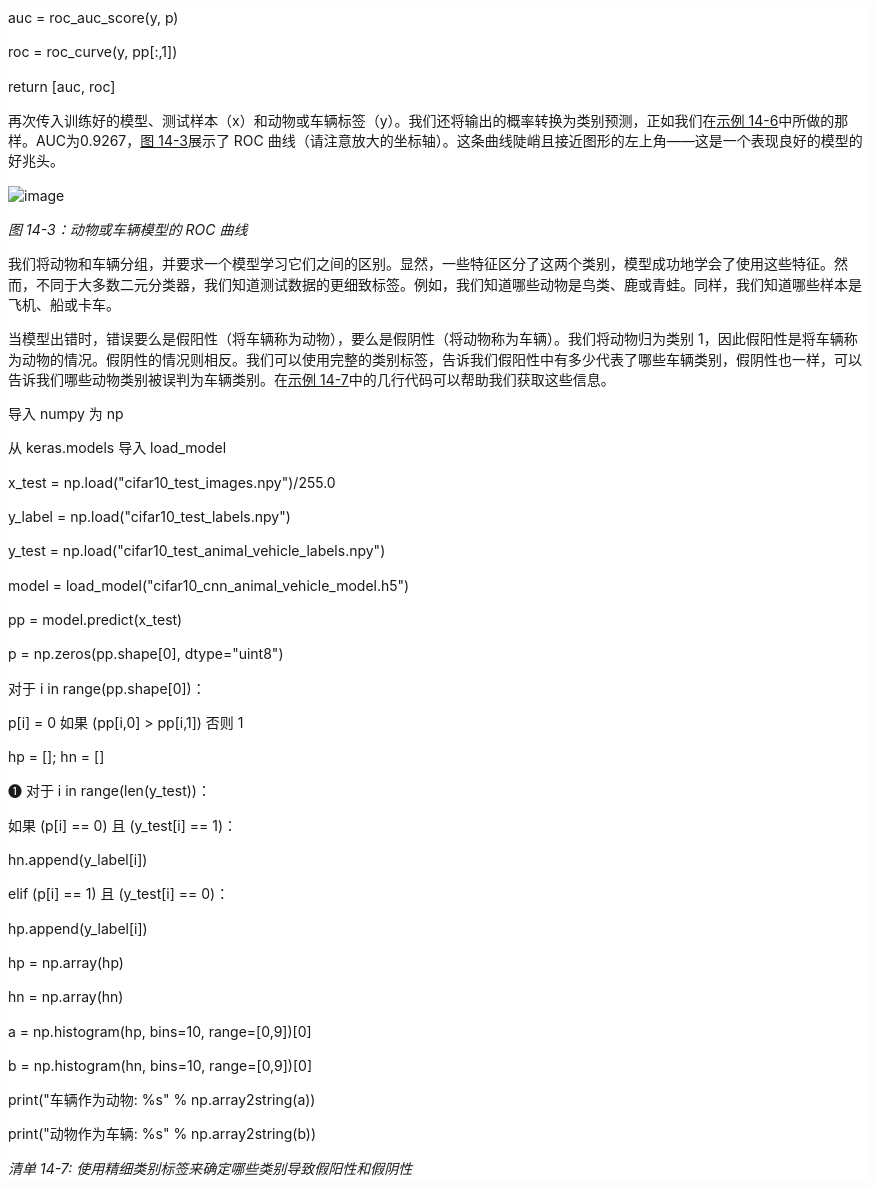 auc = roc_auc_score(y, p)

roc = roc_curve(y, pp[:,1])

return [auc, roc]

再次传入训练好的模型、测试样本（x）和动物或车辆标签（y）。我们还将输出的概率转换为类别预测，正如我们在[示例 14-6](ch14.xhtml#ch14lis6)中所做的那样。AUC为0.9267，[图 14-3](ch14.xhtml#ch14fig3)展示了 ROC 曲线（请注意放大的坐标轴）。这条曲线陡峭且接近图形的左上角——这是一个表现良好的模型的好兆头。

![image](Images/14fig03.jpg)

*图 14-3：动物或车辆模型的 ROC 曲线*

我们将动物和车辆分组，并要求一个模型学习它们之间的区别。显然，一些特征区分了这两个类别，模型成功地学会了使用这些特征。然而，不同于大多数二元分类器，我们知道测试数据的更细致标签。例如，我们知道哪些动物是鸟类、鹿或青蛙。同样，我们知道哪些样本是飞机、船或卡车。

当模型出错时，错误要么是假阳性（将车辆称为动物），要么是假阴性（将动物称为车辆）。我们将动物归为类别 1，因此假阳性是将车辆称为动物的情况。假阴性的情况则相反。我们可以使用完整的类别标签，告诉我们假阳性中有多少代表了哪些车辆类别，假阴性也一样，可以告诉我们哪些动物类别被误判为车辆类别。在[示例 14-7](ch14.xhtml#ch14lis7)中的几行代码可以帮助我们获取这些信息。

导入 numpy 为 np

从 keras.models 导入 load_model

x_test = np.load("cifar10_test_images.npy")/255.0

y_label = np.load("cifar10_test_labels.npy")

y_test = np.load("cifar10_test_animal_vehicle_labels.npy")

model = load_model("cifar10_cnn_animal_vehicle_model.h5")

pp = model.predict(x_test)

p = np.zeros(pp.shape[0], dtype="uint8")

对于 i in range(pp.shape[0])：

p[i] = 0 如果 (pp[i,0] > pp[i,1]) 否则 1

hp = []; hn = []

❶ 对于 i in range(len(y_test))：

如果 (p[i] == 0) 且 (y_test[i] == 1)：

hn.append(y_label[i])

elif (p[i] == 1) 且 (y_test[i] == 0)：

hp.append(y_label[i])

hp = np.array(hp)

hn = np.array(hn)

a = np.histogram(hp, bins=10, range=[0,9])[0]

b = np.histogram(hn, bins=10, range=[0,9])[0]

print("车辆作为动物: %s" % np.array2string(a))

print("动物作为车辆: %s" % np.array2string(b))

*清单 14-7: 使用精细类别标签来确定哪些类别导致假阳性和假阴性*
